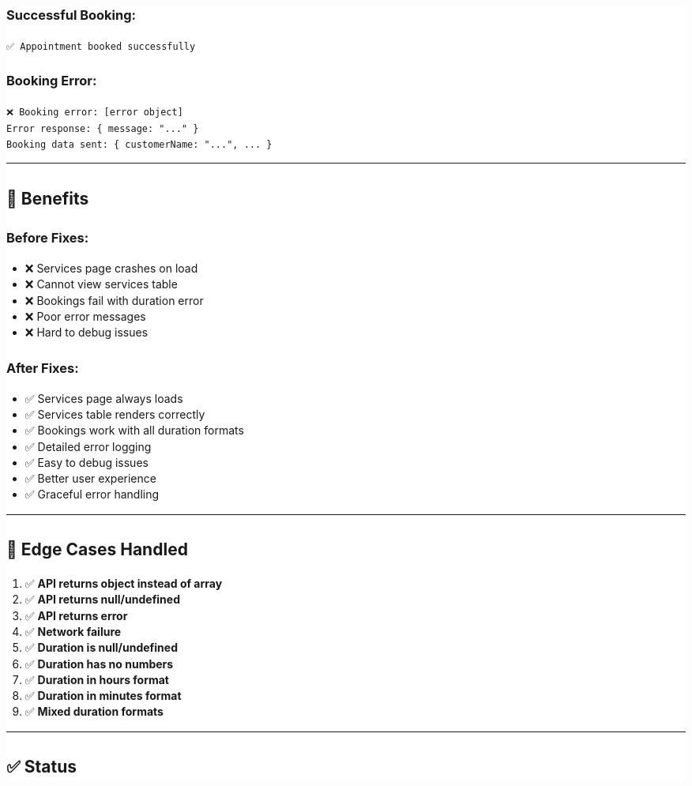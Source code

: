 ### **Successful Booking**:
```
✅ Appointment booked successfully
```

### **Booking Error**:
```
❌ Booking error: [error object]
Error response: { message: "..." }
Booking data sent: { customerName: "...", ... }
```

---

## 🚀 **Benefits**

### **Before Fixes**:
- ❌ Services page crashes on load
- ❌ Cannot view services table
- ❌ Bookings fail with duration error
- ❌ Poor error messages
- ❌ Hard to debug issues

### **After Fixes**:
- ✅ Services page always loads
- ✅ Services table renders correctly
- ✅ Bookings work with all duration formats
- ✅ Detailed error logging
- ✅ Easy to debug issues
- ✅ Better user experience
- ✅ Graceful error handling

---

## 🎯 **Edge Cases Handled**

1. ✅ **API returns object instead of array**
2. ✅ **API returns null/undefined**
3. ✅ **API returns error**
4. ✅ **Network failure**
5. ✅ **Duration is null/undefined**
6. ✅ **Duration has no numbers**
7. ✅ **Duration in hours format**
8. ✅ **Duration in minutes format**
9. ✅ **Mixed duration formats**

---

## ✅ **Status**
